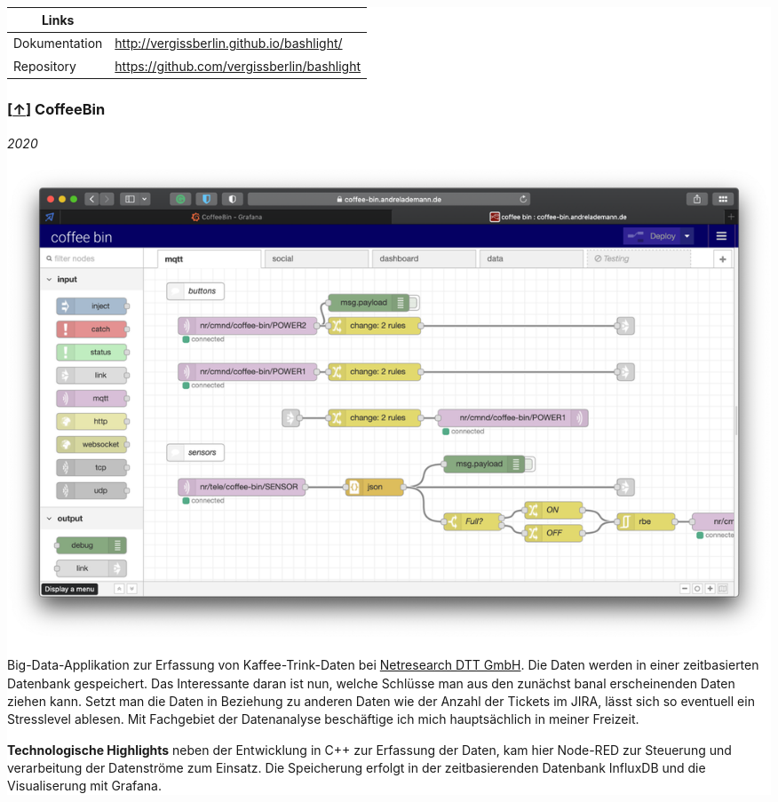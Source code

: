 | Links         |                                              |
|---------------|----------------------------------------------|
| Dokumentation | <http://vergissberlin.github.io/bashlight/>  |
| Repository    | <https://github.com/vergissberlin/bashlight> |


### [[↑](#projektübersicht)] CoffeeBin

_2020_

![img.png](Media/Portfolio/coffee-bin-nodered.png)

Big-Data-Applikation zur Erfassung von Kaffee-Trink-Daten bei
[Netresearch DTT GmbH][netresearch]. Die Daten werden in einer zeitbasierten
Datenbank gespeichert.
Das Interessante daran ist nun, welche Schlüsse man aus den zunächst banal
erscheinenden Daten ziehen kann. Setzt man die Daten in Beziehung zu anderen
Daten wie der Anzahl der Tickets im JIRA, lässt sich so eventuell ein
Stresslevel ablesen. Mit Fachgebiet der Datenanalyse beschäftige ich mich
hauptsächlich in meiner Freizeit.

**Technologische Highlights** neben der Entwicklung in C++ zur Erfassung der
Daten, kam hier Node-RED zur Steuerung und verarbeitung der Datenströme zum
Einsatz. Die Speicherung erfolgt in der zeitbasierenden Datenbank InfluxDB und
die Visualiserung mit Grafana.


[google-chrome-extension-piball]: https://chrome.google.com/webstore/detail/piball/ejahllipniehmpdjkfjmhhadeeamdebh?authuser=1&gclid=Cj0KCQiAqvaNBhDLARIsAH1Pq53cYjAiaEGVxuANGCggDpF6nSdgcij-7fla8VVSs3KuESNg-YiemskaAgZREALw_wcB
[apollojs]: https://www.apollographql.com/
[autopilot]: https://www.autopilot.io/
[aws-ecs]: https://docs.aws.amazon.com/AmazonECS/latest/developerguide/ECS_Basics.html
[aws-ec2]: https://docs.aws.amazon.com/AWSEC2/latest/UserGuide/ec2-instance-types.html
[aws-efs]: https://docs.aws.amazon.com/efs/latest/ug/
[aws-rds]: https://docs.aws.amazon.com/AmazonRDS/latest/UserGuide/CHAP_MySQL.html
[aws-s3]: https://aws.amazon.com/s3/
[bash]: https://www.gnu.org/software/bash/
[belana.io]: https://belana.io/
[concourse-ci]: https://docs.concourse.ci/
[docker]: https://www.docker.com/
[docker-compose]: https://docs.docker.com/compose/
[docker-registry]: https://docs.docker.com/registry/
[edge-side-includes]: https://en.wikipedia.org/wiki/Edge_Side_Includes
[expo]: https://expo.dev/
[fastify]: https://www.fastify.io/
[google-chrome-extension]: https://chrome.google.com/webstore/detail/google-chrome-extension-for-t/nmmhkkegccagdldgiimedpiccmgmiednk
[google-chrome-extension-dynamo]: https://chrome.google.com/webstore/search/dynamo
[google-firebase]: https://firebase.google.com/
[google-play-store]: https://play.google.com/store/apps/details?id=com.example.taptap
[graphql]: https://graphql.org/
[grafana]: https://grafana.com/
[heroku]: https://dashboard.heroku.com/apps/camfight-app
[hubspot]: https://www.hubspot.com/
[kubernetes]: https://kubernetes.io/
[influxdb]: https://influxdb.com/
[ionic-framework]: https://ionicframework.com/
[jmeter]: https://jmeter.apache.org/
[jspdf]: https://parall.ax/products/jspdf
[netresearch]: https://www.netresearch.de/
[node-red]: https://nodered.org/
[openapi]: https://swagger.io/specification/
[postman]: https://www.getpostman.com/
[python]: https://www.python.org/
[react-native]: https://reactnative.dev/
[sphinx]: https://www.sphinx-doc.org/
[tasmota]: https://tasmota.github.io/docs/
[travis-ci]: https://travis-ci.org/
[typo3]: https://typo3.org/
[umg]: https://www.universalmusic.com/
[vue.js]: https://vuejs.org/
[varnish]: https://www.varnish-cache.org/
[vuetify]: https://vuetifyjs.com/